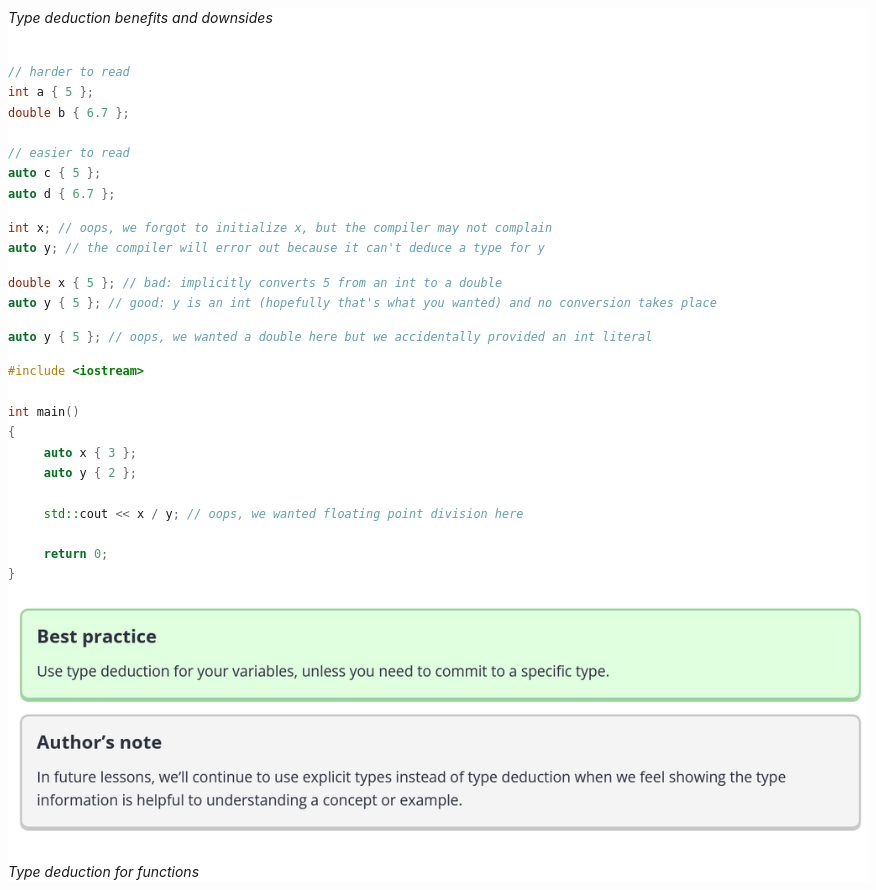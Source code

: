 ###### Type deduction benefits and downsides

```c++
// harder to read
int a { 5 };
double b { 6.7 };

// easier to read
auto c { 5 };
auto d { 6.7 };
```

```c++
int x; // oops, we forgot to initialize x, but the compiler may not complain
auto y; // the compiler will error out because it can't deduce a type for y
```

```c++
double x { 5 }; // bad: implicitly converts 5 from an int to a double
auto y { 5 }; // good: y is an int (hopefully that's what you wanted) and no conversion takes place
```

```c++
auto y { 5 }; // oops, we wanted a double here but we accidentally provided an int literal
```

```c++
#include <iostream>

int main()
{
     auto x { 3 };
     auto y { 2 };

     std::cout << x / y; // oops, we wanted floating point division here

     return 0;
}
```

![image](https://github.com/sbalfe/all-notes/blob/master/images/image-20220414050533501.png)

###### Type deduction for functions
